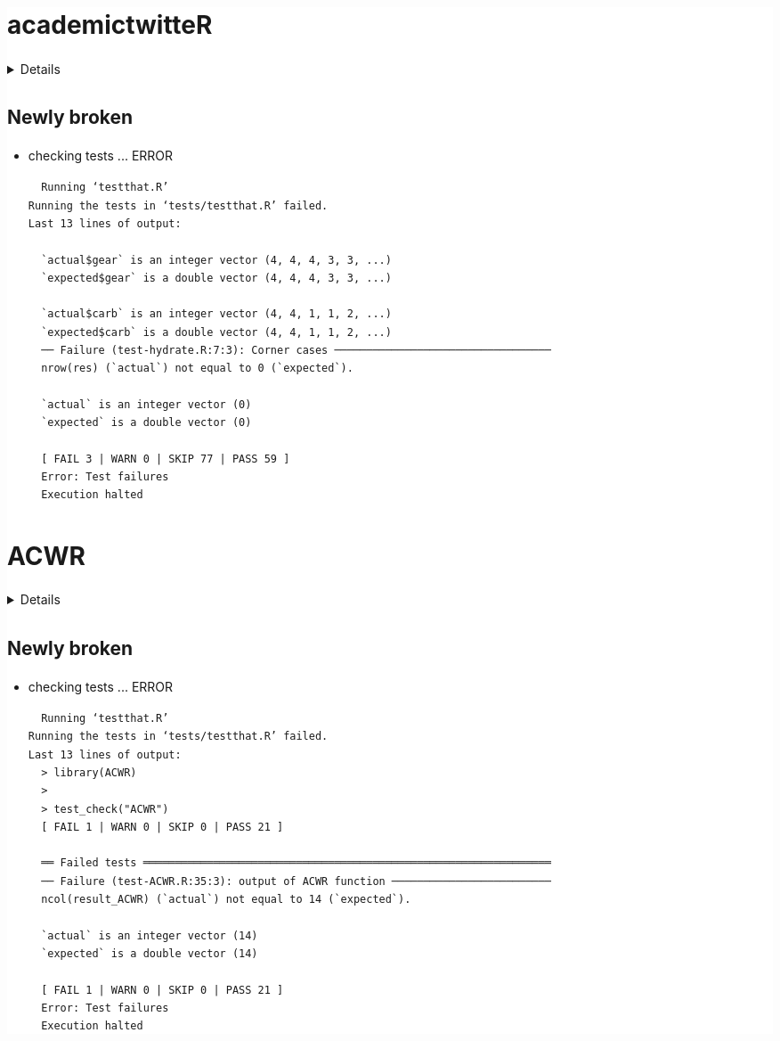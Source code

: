 # academictwitteR

<details></details>

## Newly broken

*   checking tests ... ERROR
    ```
      Running ‘testthat.R’
    Running the tests in ‘tests/testthat.R’ failed.
    Last 13 lines of output:
      
      `actual$gear` is an integer vector (4, 4, 4, 3, 3, ...)
      `expected$gear` is a double vector (4, 4, 4, 3, 3, ...)
      
      `actual$carb` is an integer vector (4, 4, 1, 1, 2, ...)
      `expected$carb` is a double vector (4, 4, 1, 1, 2, ...)
      ── Failure (test-hydrate.R:7:3): Corner cases ──────────────────────────────────
      nrow(res) (`actual`) not equal to 0 (`expected`).
      
      `actual` is an integer vector (0)
      `expected` is a double vector (0)
      
      [ FAIL 3 | WARN 0 | SKIP 77 | PASS 59 ]
      Error: Test failures
      Execution halted
    ```

# ACWR

<details></details>

## Newly broken

*   checking tests ... ERROR
    ```
      Running ‘testthat.R’
    Running the tests in ‘tests/testthat.R’ failed.
    Last 13 lines of output:
      > library(ACWR)
      > 
      > test_check("ACWR")
      [ FAIL 1 | WARN 0 | SKIP 0 | PASS 21 ]
      
      ══ Failed tests ════════════════════════════════════════════════════════════════
      ── Failure (test-ACWR.R:35:3): output of ACWR function ─────────────────────────
      ncol(result_ACWR) (`actual`) not equal to 14 (`expected`).
      
      `actual` is an integer vector (14)
      `expected` is a double vector (14)
      
      [ FAIL 1 | WARN 0 | SKIP 0 | PASS 21 ]
      Error: Test failures
      Execution halted
    ```
